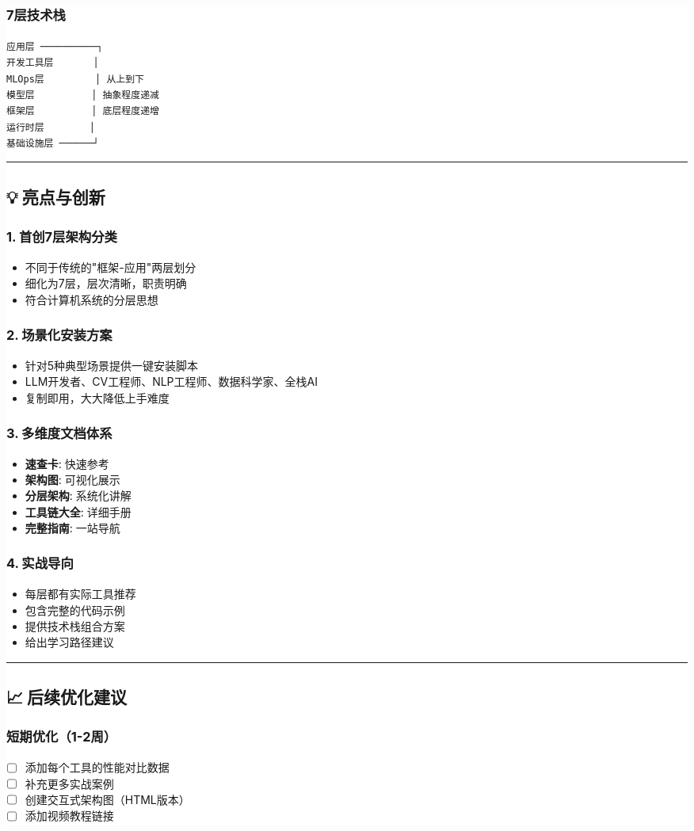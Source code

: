 ```
```

### 7层技术栈

```
应用层 ──────────┐
开发工具层       │
MLOps层         │ 从上到下
模型层          │ 抽象程度递减
框架层          │ 底层程度递增
运行时层        │
基础设施层 ──────┘
```

---

## 💡 亮点与创新

### 1. 首创7层架构分类
- 不同于传统的"框架-应用"两层划分
- 细化为7层，层次清晰，职责明确
- 符合计算机系统的分层思想

### 2. 场景化安装方案
- 针对5种典型场景提供一键安装脚本
- LLM开发者、CV工程师、NLP工程师、数据科学家、全栈AI
- 复制即用，大大降低上手难度

### 3. 多维度文档体系
- **速查卡**: 快速参考
- **架构图**: 可视化展示
- **分层架构**: 系统化讲解
- **工具链大全**: 详细手册
- **完整指南**: 一站导航

### 4. 实战导向
- 每层都有实际工具推荐
- 包含完整的代码示例
- 提供技术栈组合方案
- 给出学习路径建议

---

## 📈 后续优化建议

### 短期优化（1-2周）
- [ ] 添加每个工具的性能对比数据
- [ ] 补充更多实战案例
- [ ] 创建交互式架构图（HTML版本）
- [ ] 添加视频教程链接
